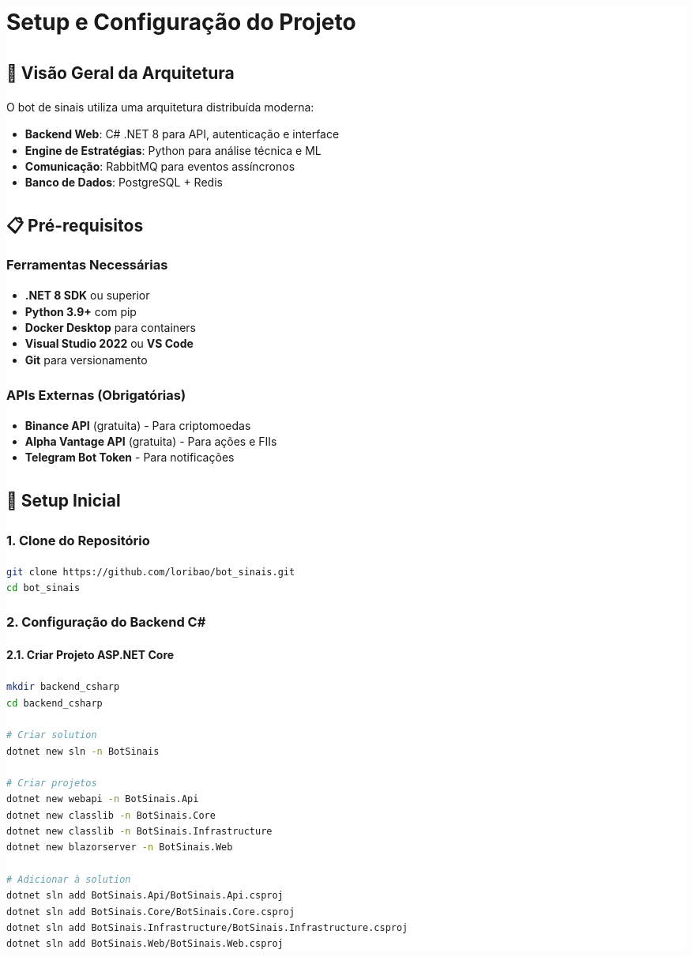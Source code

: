 # Setup e Configuração do Projeto

## 🎯 Visão Geral da Arquitetura

O bot de sinais utiliza uma arquitetura distribuída moderna:
- **Backend Web**: C# .NET 8 para API, autenticação e interface
- **Engine de Estratégias**: Python para análise técnica e ML
- **Comunicação**: RabbitMQ para eventos assíncronos
- **Banco de Dados**: PostgreSQL + Redis

## 📋 Pré-requisitos

### Ferramentas Necessárias
- **.NET 8 SDK** ou superior
- **Python 3.9+** com pip
- **Docker Desktop** para containers
- **Visual Studio 2022** ou **VS Code** 
- **Git** para versionamento

### APIs Externas (Obrigatórias)
- **Binance API** (gratuita) - Para criptomoedas
- **Alpha Vantage API** (gratuita) - Para ações e FIIs
- **Telegram Bot Token** - Para notificações

## 🚀 Setup Inicial

### 1. Clone do Repositório
```bash
git clone https://github.com/loribao/bot_sinais.git
cd bot_sinais
```

### 2. Configuração do Backend C#

#### 2.1. Criar Projeto ASP.NET Core
```bash
mkdir backend_csharp
cd backend_csharp

# Criar solution
dotnet new sln -n BotSinais

# Criar projetos
dotnet new webapi -n BotSinais.Api
dotnet new classlib -n BotSinais.Core
dotnet new classlib -n BotSinais.Infrastructure
dotnet new blazorserver -n BotSinais.Web

# Adicionar à solution
dotnet sln add BotSinais.Api/BotSinais.Api.csproj
dotnet sln add BotSinais.Core/BotSinais.Core.csproj
dotnet sln add BotSinais.Infrastructure/BotSinais.Infrastructure.csproj
dotnet sln add BotSinais.Web/BotSinais.Web.csproj
```
